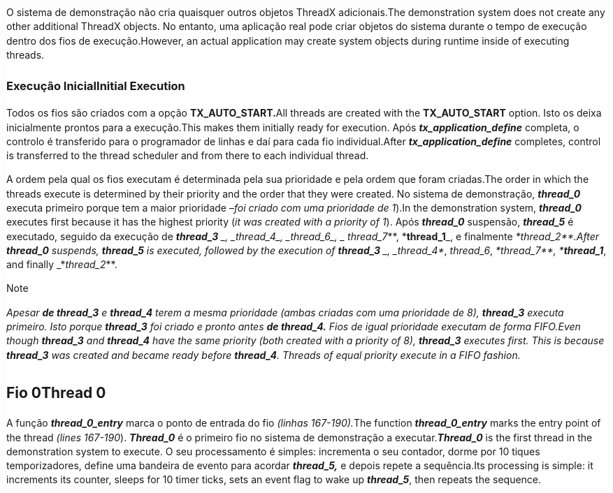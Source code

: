 <span data-ttu-id="550bd-129">O sistema de demonstração não cria quaisquer outros objetos ThreadX adicionais.</span><span class="sxs-lookup"><span data-stu-id="550bd-129">The demonstration system does not create any other additional ThreadX objects.</span></span> <span data-ttu-id="550bd-130">No entanto, uma aplicação real pode criar objetos do sistema durante o tempo de execução dentro dos fios de execução.</span><span class="sxs-lookup"><span data-stu-id="550bd-130">However, an actual application may create system objects during runtime inside of executing threads.</span></span>

### <a name="initial-execution"></a><span data-ttu-id="550bd-131">Execução Inicial</span><span class="sxs-lookup"><span data-stu-id="550bd-131">Initial Execution</span></span>

<span data-ttu-id="550bd-132">Todos os fios são criados com a opção **TX_AUTO_START.**</span><span class="sxs-lookup"><span data-stu-id="550bd-132">All threads are created with the **TX_AUTO_START** option.</span></span> <span data-ttu-id="550bd-133">Isto os deixa inicialmente prontos para a execução.</span><span class="sxs-lookup"><span data-stu-id="550bd-133">This makes them initially ready for execution.</span></span> <span data-ttu-id="550bd-134">Após ***tx_application_define*** completa, o controlo é transferido para o programador de linhas e daí para cada fio individual.</span><span class="sxs-lookup"><span data-stu-id="550bd-134">After ***tx_application_define*** completes, control is transferred to the thread scheduler and from there to each individual thread.</span></span>

<span data-ttu-id="550bd-135">A ordem pela qual os fios executam é determinada pela sua prioridade e pela ordem que foram criadas.</span><span class="sxs-lookup"><span data-stu-id="550bd-135">The order in which the threads execute is determined by their priority and the order that they were created.</span></span> <span data-ttu-id="550bd-136">No sistema de demonstração, ***thread_0*** executa primeiro porque tem a maior prioridade –*foi criado com uma prioridade de 1*).</span><span class="sxs-lookup"><span data-stu-id="550bd-136">In the demonstration system, ***thread_0*** executes first because it has the highest priority (*it was created with a priority of 1*).</span></span> <span data-ttu-id="550bd-137">Após ***thread_0*** suspensão, ***thread_5*** é executado, seguido da execução de ***thread_3** _, _*_thread_4_*_, _*_thread_6_*_, _* _thread_7_\*\*, \***thread_1**_, e finalmente _\*_thread_2_\*\*.</span><span class="sxs-lookup"><span data-stu-id="550bd-137">After ***thread_0*** suspends, ***thread_5*** is executed, followed by the execution of ***thread_3** _, _*_thread_4_*_, _*_thread_6_*_, _*_thread_7_\*\*, \***thread_1**_, and finally _\*_thread_2_\*\*.</span></span>

> [!NOTE]
> <span data-ttu-id="550bd-138">*Apesar **de thread_3** e **thread_4** terem a mesma prioridade (ambas criadas com uma prioridade de 8), **thread_3** executa primeiro. Isto porque **thread_3** foi criado e pronto antes **de thread_4.** Fios de igual prioridade executam de forma FIFO.*</span><span class="sxs-lookup"><span data-stu-id="550bd-138">*Even though **thread_3** and **thread_4** have the same priority (both created with a priority of 8), **thread_3** executes first. This is because **thread_3** was created and became ready before **thread_4**. Threads of equal priority execute in a FIFO fashion.*</span></span>

## <a name="thread-0"></a><span data-ttu-id="550bd-139">Fio 0</span><span class="sxs-lookup"><span data-stu-id="550bd-139">Thread 0</span></span>

<span data-ttu-id="550bd-140">A função ***thread_0_entry*** marca o ponto de entrada do fio *(linhas 167-190).*</span><span class="sxs-lookup"><span data-stu-id="550bd-140">The function ***thread_0_entry*** marks the entry point of the thread *(lines 167-190*).</span></span> <span data-ttu-id="550bd-141">***Thread_0*** é o primeiro fio no sistema de demonstração a executar.</span><span class="sxs-lookup"><span data-stu-id="550bd-141">***Thread_0*** is the first thread in the demonstration system to execute.</span></span> <span data-ttu-id="550bd-142">O seu processamento é simples: incrementa o seu contador, dorme por 10 tiques temporizadores, define uma bandeira de evento para acordar ***thread_5,*** e depois repete a sequência.</span><span class="sxs-lookup"><span data-stu-id="550bd-142">Its processing is simple: it increments its counter, sleeps for 10 timer ticks, sets an event flag to wake up ***thread_5***, then repeats the sequence.</span></span>
